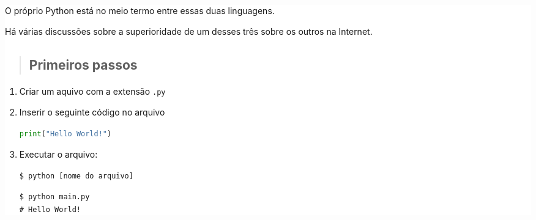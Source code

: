 O próprio Python está no meio termo entre essas duas linguagens.

Há várias discussões sobre a superioridade de um desses três sobre os outros na Internet.

> ## **Primeiros passos**

1. Criar um aquivo com a extensão `.py`

2. Inserir o seguinte código no arquivo

   ```python
   print("Hello World!")
   ```

3. Executar o arquivo:

   ```shell
   $ python [nome do arquivo]
   ```

   ```shell
   $ python main.py
   # Hello World!
   ```
